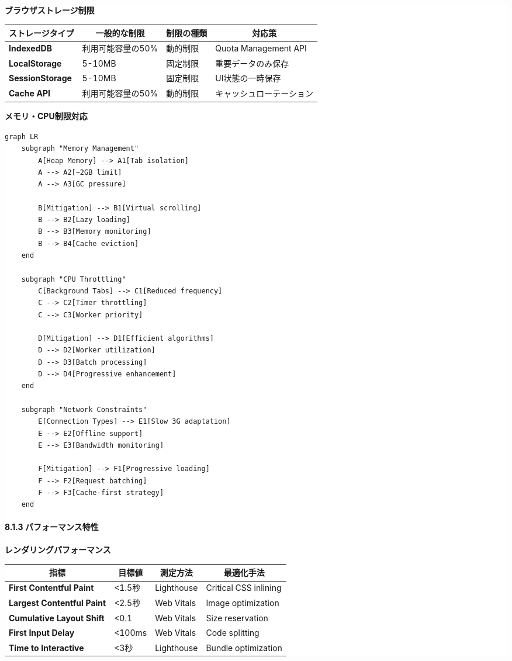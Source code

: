 **ブラウザストレージ制限**

| ストレージタイプ | 一般的な制限 | 制限の種類 | 対応策 |
|-----------------|-------------|-----------|--------|
| **IndexedDB** | 利用可能容量の50% | 動的制限 | Quota Management API |
| **LocalStorage** | 5-10MB | 固定制限 | 重要データのみ保存 |
| **SessionStorage** | 5-10MB | 固定制限 | UI状態の一時保存 |
| **Cache API** | 利用可能容量の50% | 動的制限 | キャッシュローテーション |

**メモリ・CPU制限対応**

```mermaid
graph LR
    subgraph "Memory Management"
        A[Heap Memory] --> A1[Tab isolation]
        A --> A2[~2GB limit]
        A --> A3[GC pressure]
        
        B[Mitigation] --> B1[Virtual scrolling]
        B --> B2[Lazy loading]
        B --> B3[Memory monitoring]
        B --> B4[Cache eviction]
    end
    
    subgraph "CPU Throttling"
        C[Background Tabs] --> C1[Reduced frequency]
        C --> C2[Timer throttling]
        C --> C3[Worker priority]
        
        D[Mitigation] --> D1[Efficient algorithms]
        D --> D2[Worker utilization]
        D --> D3[Batch processing]
        D --> D4[Progressive enhancement]
    end
    
    subgraph "Network Constraints"
        E[Connection Types] --> E1[Slow 3G adaptation]
        E --> E2[Offline support]
        E --> E3[Bandwidth monitoring]
        
        F[Mitigation] --> F1[Progressive loading]
        F --> F2[Request batching]
        F --> F3[Cache-first strategy]
    end
```

#### 8.1.3 パフォーマンス特性

**レンダリングパフォーマンス**

| 指標 | 目標値 | 測定方法 | 最適化手法 |
|------|--------|----------|-----------|
| **First Contentful Paint** | <1.5秒 | Lighthouse | Critical CSS inlining |
| **Largest Contentful Paint** | <2.5秒 | Web Vitals | Image optimization |
| **Cumulative Layout Shift** | <0.1 | Web Vitals | Size reservation |
| **First Input Delay** | <100ms | Web Vitals | Code splitting |
| **Time to Interactive** | <3秒 | Lighthouse | Bundle optimization |

